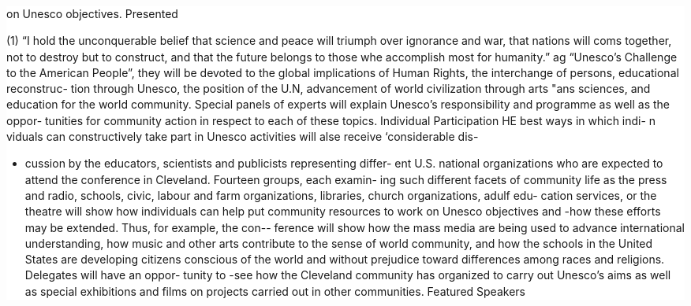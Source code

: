 on Unesco objectives. Presented 
  
(1) “I hold the unconquerable belief 
that science and peace will triumph 
over ignorance and war, that nations 
will coms together, not to destroy but 
to construct, and that the future 
belongs to those whe accomplish most 
for humanity.” 
ag “Unesco’s Challenge to the 
American People”, they will be 
devoted to the global implications 
of Human Rights, the interchange 
of persons, educational reconstruc- 
tion through Unesco, the position 
of the U.N, advancement of world 
civilization through arts "ans 
sciences, and education for the 
world community. 
Special panels of experts will 
explain Unesco’s responsibility and 
programme as well as the oppor- 
tunities for community action 
in respect to each of these topics. 
Individual Participation 
HE best ways in which indi- 
n viduals can constructively 
take part in Unesco activities 
will alse receive ‘considerable dis- 
- cussion by the educators, scientists 
and publicists representing differ- 
ent U.S. national organizations 
who are expected to attend the 
conference in Cleveland. 
Fourteen groups, each examin- 
ing such different facets of 
community life as the press and 
radio, schools, civic, labour 
and farm organizations, libraries, 
church organizations, adulf edu- 
cation services, or the theatre will 
show how individuals can help 
put community resources to work 
on Unesco objectives and -how 
these efforts may be extended. 
Thus, for example, the con-- 
ference will show how the mass 
media are being used to advance 
international understanding, how 
music and other arts contribute 
to the sense of world community, 
and how the schools in the United 
States are developing citizens 
conscious of the world and without 
prejudice toward differences 
among races and religions. 
Delegates will have an oppor- 
tunity to -see how the Cleveland 
community has organized to carry 
out Unesco’s aims as well as 
special exhibitions and films on 
projects carried out in other 
communities. 
Featured Speakers 